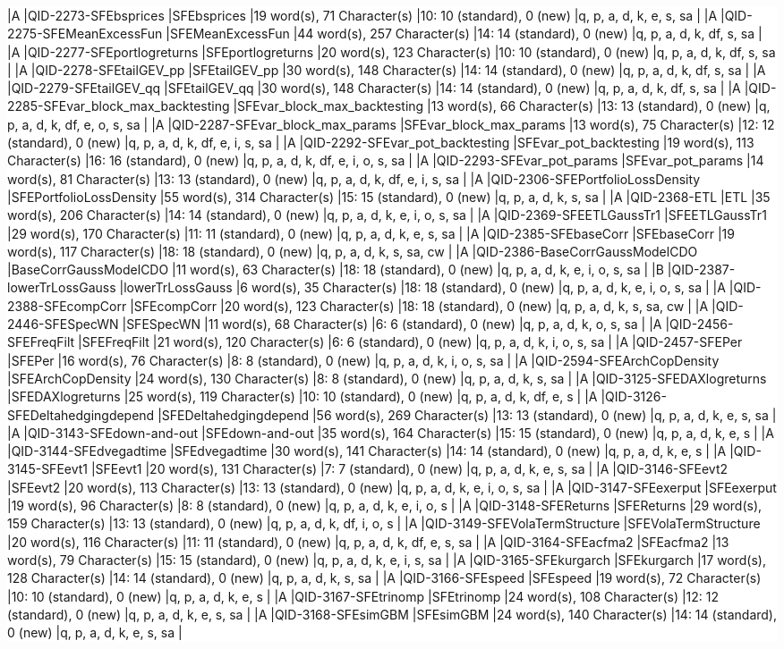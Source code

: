 |A       |QID-2273-SFEbsprices                  |SFEbsprices                  |19 word(s), 71 Character(s)  |10: 10 (standard), 0 (new) |q, p, a, d, k, e, s, sa            |
|A       |QID-2275-SFEMeanExcessFun             |SFEMeanExcessFun             |44 word(s), 257 Character(s) |14: 14 (standard), 0 (new) |q, p, a, d, k, df, s, sa           |
|A       |QID-2277-SFEportlogreturns            |SFEportlogreturns            |20 word(s), 123 Character(s) |10: 10 (standard), 0 (new) |q, p, a, d, k, df, s, sa           |
|A       |QID-2278-SFEtailGEV_pp                |SFEtailGEV_pp                |30 word(s), 148 Character(s) |14: 14 (standard), 0 (new) |q, p, a, d, k, df, s, sa           |
|A       |QID-2279-SFEtailGEV_qq                |SFEtailGEV_qq                |30 word(s), 148 Character(s) |14: 14 (standard), 0 (new) |q, p, a, d, k, df, s, sa           |
|A       |QID-2285-SFEvar_block_max_backtesting |SFEvar_block_max_backtesting |13 word(s), 66 Character(s)  |13: 13 (standard), 0 (new) |q, p, a, d, k, df, e, o, s, sa     |
|A       |QID-2287-SFEvar_block_max_params      |SFEvar_block_max_params      |13 word(s), 75 Character(s)  |12: 12 (standard), 0 (new) |q, p, a, d, k, df, e, i, s, sa     |
|A       |QID-2292-SFEvar_pot_backtesting       |SFEvar_pot_backtesting       |19 word(s), 113 Character(s) |16: 16 (standard), 0 (new) |q, p, a, d, k, df, e, i, o, s, sa  |
|A       |QID-2293-SFEvar_pot_params            |SFEvar_pot_params            |14 word(s), 81 Character(s)  |13: 13 (standard), 0 (new) |q, p, a, d, k, df, e, i, s, sa     |
|A       |QID-2306-SFEPortfolioLossDensity      |SFEPortfolioLossDensity      |55 word(s), 314 Character(s) |15: 15 (standard), 0 (new) |q, p, a, d, k, s, sa               |
|A       |QID-2368-ETL                          |ETL                          |35 word(s), 206 Character(s) |14: 14 (standard), 0 (new) |q, p, a, d, k, e, i, o, s, sa      |
|A       |QID-2369-SFEETLGaussTr1               |SFEETLGaussTr1               |29 word(s), 170 Character(s) |11: 11 (standard), 0 (new) |q, p, a, d, k, e, s, sa            |
|A       |QID-2385-SFEbaseCorr                  |SFEbaseCorr                  |19 word(s), 117 Character(s) |18: 18 (standard), 0 (new) |q, p, a, d, k, s, sa, cw           |
|A       |QID-2386-BaseCorrGaussModelCDO        |BaseCorrGaussModelCDO        |11 word(s), 63 Character(s)  |18: 18 (standard), 0 (new) |q, p, a, d, k, e, i, o, s, sa      |
|B       |QID-2387-lowerTrLossGauss             |lowerTrLossGauss             |6 word(s), 35 Character(s)   |18: 18 (standard), 0 (new) |q, p, a, d, k, e, i, o, s, sa      |
|A       |QID-2388-SFEcompCorr                  |SFEcompCorr                  |20 word(s), 123 Character(s) |18: 18 (standard), 0 (new) |q, p, a, d, k, s, sa, cw           |
|A       |QID-2446-SFESpecWN                    |SFESpecWN                    |11 word(s), 68 Character(s)  |6: 6 (standard), 0 (new)   |q, p, a, d, k, o, s, sa            |
|A       |QID-2456-SFEFreqFilt                  |SFEFreqFilt                  |21 word(s), 120 Character(s) |6: 6 (standard), 0 (new)   |q, p, a, d, k, i, o, s, sa         |
|A       |QID-2457-SFEPer                       |SFEPer                       |16 word(s), 76 Character(s)  |8: 8 (standard), 0 (new)   |q, p, a, d, k, i, o, s, sa         |
|A       |QID-2594-SFEArchCopDensity            |SFEArchCopDensity            |24 word(s), 130 Character(s) |8: 8 (standard), 0 (new)   |q, p, a, d, k, s, sa               |
|A       |QID-3125-SFEDAXlogreturns             |SFEDAXlogreturns             |25 word(s), 119 Character(s) |10: 10 (standard), 0 (new) |q, p, a, d, k, df, e, s            |
|A       |QID-3126-SFEDeltahedgingdepend        |SFEDeltahedgingdepend        |56 word(s), 269 Character(s) |13: 13 (standard), 0 (new) |q, p, a, d, k, e, s, sa            |
|A       |QID-3143-SFEdown-and-out              |SFEdown-and-out              |35 word(s), 164 Character(s) |15: 15 (standard), 0 (new) |q, p, a, d, k, e, s                |
|A       |QID-3144-SFEdvegadtime                |SFEdvegadtime                |30 word(s), 141 Character(s) |14: 14 (standard), 0 (new) |q, p, a, d, k, e, s                |
|A       |QID-3145-SFEevt1                      |SFEevt1                      |20 word(s), 131 Character(s) |7: 7 (standard), 0 (new)   |q, p, a, d, k, e, s, sa            |
|A       |QID-3146-SFEevt2                      |SFEevt2                      |20 word(s), 113 Character(s) |13: 13 (standard), 0 (new) |q, p, a, d, k, e, i, o, s, sa      |
|A       |QID-3147-SFEexerput                   |SFEexerput                   |19 word(s), 96 Character(s)  |8: 8 (standard), 0 (new)   |q, p, a, d, k, e, i, o, s          |
|A       |QID-3148-SFEReturns                   |SFEReturns                   |29 word(s), 159 Character(s) |13: 13 (standard), 0 (new) |q, p, a, d, k, df, i, o, s         |
|A       |QID-3149-SFEVolaTermStructure         |SFEVolaTermStructure         |20 word(s), 116 Character(s) |11: 11 (standard), 0 (new) |q, p, a, d, k, df, e, s, sa        |
|A       |QID-3164-SFEacfma2                    |SFEacfma2                    |13 word(s), 79 Character(s)  |15: 15 (standard), 0 (new) |q, p, a, d, k, e, i, s, sa         |
|A       |QID-3165-SFEkurgarch                  |SFEkurgarch                  |17 word(s), 128 Character(s) |14: 14 (standard), 0 (new) |q, p, a, d, k, s, sa               |
|A       |QID-3166-SFEspeed                     |SFEspeed                     |19 word(s), 72 Character(s)  |10: 10 (standard), 0 (new) |q, p, a, d, k, e, s                |
|A       |QID-3167-SFEtrinomp                   |SFEtrinomp                   |24 word(s), 108 Character(s) |12: 12 (standard), 0 (new) |q, p, a, d, k, e, s, sa            |
|A       |QID-3168-SFEsimGBM                    |SFEsimGBM                    |24 word(s), 140 Character(s) |14: 14 (standard), 0 (new) |q, p, a, d, k, e, s, sa            |